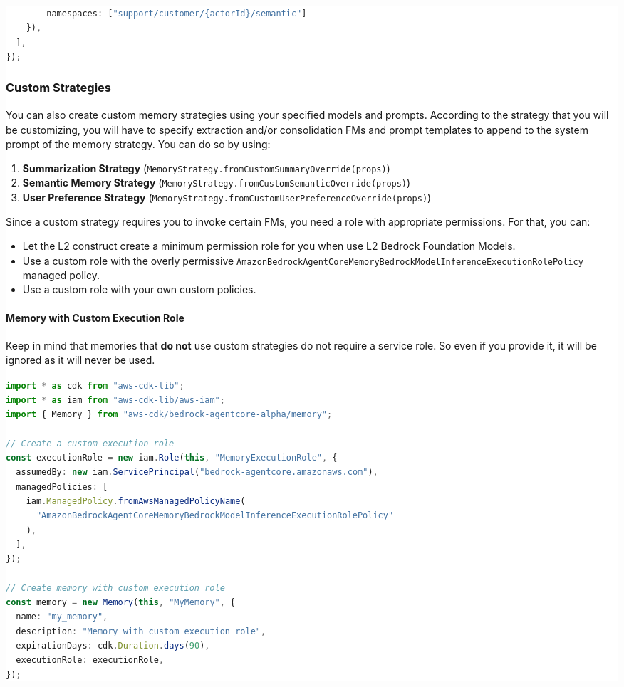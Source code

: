 ```typescript
        namespaces: ["support/customer/{actorId}/semantic"]
    }),
  ],
});
```

### Custom Strategies

You can also create custom memory strategies using your specified models and prompts.
According to the strategy that you will be customizing, you will have to specify extraction and/or consolidation FMs
and prompt templates to append to the system prompt of the memory strategy. You can do so by using:

1. **Summarization Strategy** (`MemoryStrategy.fromCustomSummaryOverride(props)`)
1. **Semantic Memory Strategy** (`MemoryStrategy.fromCustomSemanticOverride(props)`)
1. **User Preference Strategy** (`MemoryStrategy.fromCustomUserPreferenceOverride(props)`)

Since a custom strategy requires you to invoke certain FMs, you need a role with appropriate permissions. For that, you can:

- Let the L2 construct create a minimum permission role for you when use L2 Bedrock Foundation Models.
- Use a custom role with the overly permissive `AmazonBedrockAgentCoreMemoryBedrockModelInferenceExecutionRolePolicy` managed policy.
- Use a custom role with your own custom policies.

#### Memory with Custom Execution Role

Keep in mind that memories that **do not** use custom strategies do not require a service role. So even if you provide it,
it will be ignored as it will never be used.

```typescript
import * as cdk from "aws-cdk-lib";
import * as iam from "aws-cdk-lib/aws-iam";
import { Memory } from "aws-cdk/bedrock-agentcore-alpha/memory";

// Create a custom execution role
const executionRole = new iam.Role(this, "MemoryExecutionRole", {
  assumedBy: new iam.ServicePrincipal("bedrock-agentcore.amazonaws.com"),
  managedPolicies: [
    iam.ManagedPolicy.fromAwsManagedPolicyName(
      "AmazonBedrockAgentCoreMemoryBedrockModelInferenceExecutionRolePolicy"
    ),
  ],
});

// Create memory with custom execution role
const memory = new Memory(this, "MyMemory", {
  name: "my_memory",
  description: "Memory with custom execution role",
  expirationDays: cdk.Duration.days(90),
  executionRole: executionRole,
});
```
